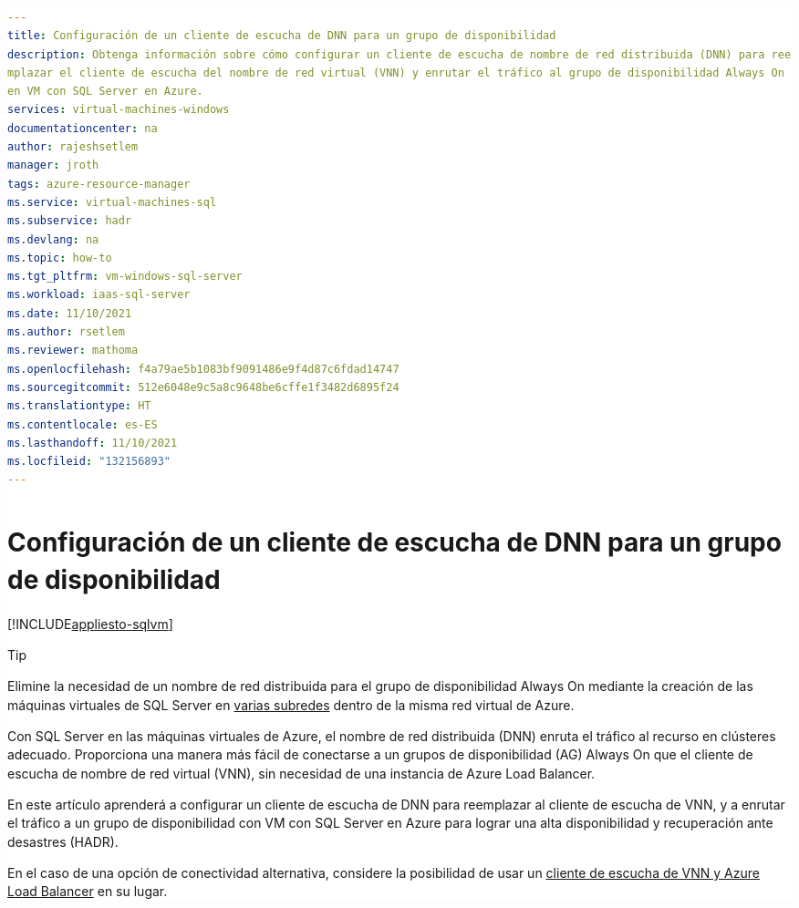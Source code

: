 ```yaml
---
title: Configuración de un cliente de escucha de DNN para un grupo de disponibilidad
description: Obtenga información sobre cómo configurar un cliente de escucha de nombre de red distribuida (DNN) para reemplazar el cliente de escucha del nombre de red virtual (VNN) y enrutar el tráfico al grupo de disponibilidad Always On en VM con SQL Server en Azure.
services: virtual-machines-windows
documentationcenter: na
author: rajeshsetlem
manager: jroth
tags: azure-resource-manager
ms.service: virtual-machines-sql
ms.subservice: hadr
ms.devlang: na
ms.topic: how-to
ms.tgt_pltfrm: vm-windows-sql-server
ms.workload: iaas-sql-server
ms.date: 11/10/2021
ms.author: rsetlem
ms.reviewer: mathoma
ms.openlocfilehash: f4a79ae5b1083bf9091486e9f4d87c6fdad14747
ms.sourcegitcommit: 512e6048e9c5a8c9648be6cffe1f3482d6895f24
ms.translationtype: HT
ms.contentlocale: es-ES
ms.lasthandoff: 11/10/2021
ms.locfileid: "132156893"
---
```

# <a name="configure-a-dnn-listener-for-an-availability-group"></a>Configuración de un cliente de escucha de DNN para un grupo de disponibilidad
[!INCLUDE[appliesto-sqlvm](../../includes/appliesto-sqlvm.md)]

> [!TIP]
> Elimine la necesidad de un nombre de red distribuida para el grupo de disponibilidad Always On mediante la creación de las máquinas virtuales de SQL Server en [varias subredes](availability-group-manually-configure-prerequisites-tutorial-multi-subnet.md) dentro de la misma red virtual de Azure.

Con SQL Server en las máquinas virtuales de Azure, el nombre de red distribuida (DNN) enruta el tráfico al recurso en clústeres adecuado. Proporciona una manera más fácil de conectarse a un grupos de disponibilidad (AG) Always On que el cliente de escucha de nombre de red virtual (VNN), sin necesidad de una instancia de Azure Load Balancer.

En este artículo aprenderá a configurar un cliente de escucha de DNN para reemplazar al cliente de escucha de VNN, y a enrutar el tráfico a un grupo de disponibilidad con VM con SQL Server en Azure para lograr una alta disponibilidad y recuperación ante desastres (HADR).


En el caso de una opción de conectividad alternativa, considere la posibilidad de usar un [cliente de escucha de VNN y Azure Load Balancer](availability-group-vnn-azure-load-balancer-configure.md) en su lugar.
